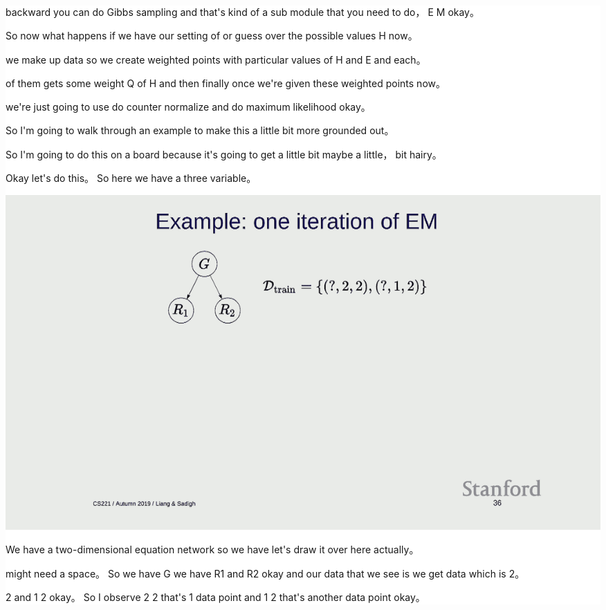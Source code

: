  backward you can do Gibbs sampling and that's kind of a sub module that you need to do， E M okay。

 So now what happens if we have our setting of or guess over the possible values H now。

 we make up data so we create weighted points with particular values of H and E and each。

 of them gets some weight Q of H and then finally once we're given these weighted points now。

 we're just going to use do counter normalize and do maximum likelihood okay。

 So I'm going to walk through an example to make this a little bit more grounded out。

 So I'm going to do this on a board because it's going to get a little bit maybe a little， bit hairy。

 Okay let's do this。 So here we have a three variable。



![](img/be1eb747da68c9c7d60cc99eadca8a9e_35.png)

 We have a two-dimensional equation network so we have let's draw it over here actually。

 might need a space。 So we have G we have R1 and R2 okay and our data that we see is we get data which is 2。

 2 and 1 2 okay。 So I observe 2 2 that's 1 data point and 1 2 that's another data point okay。


